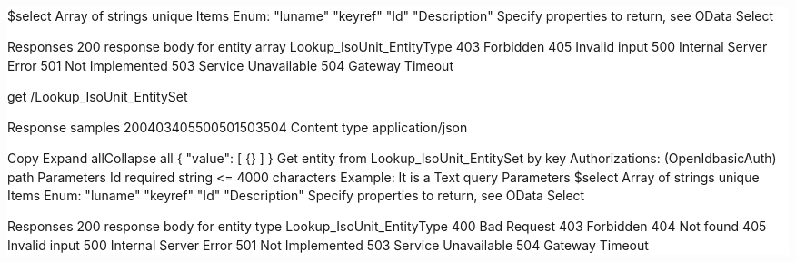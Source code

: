 $select	
Array of strings unique
Items Enum: "luname" "keyref" "Id" "Description"
Specify properties to return, see OData Select

Responses
200 response body for entity array Lookup_IsoUnit_EntityType
403 Forbidden
405 Invalid input
500 Internal Server Error
501 Not Implemented
503 Service Unavailable
504 Gateway Timeout

get
/Lookup_IsoUnit_EntitySet

Response samples
200403405500501503504
Content type
application/json

Copy
Expand allCollapse all
{
"value": [
{}
]
}
Get entity from Lookup_IsoUnit_EntitySet by key
Authorizations:
(OpenIdbasicAuth)
path Parameters
Id
required
string <= 4000 characters
Example: It is a Text
query Parameters
$select	
Array of strings unique
Items Enum: "luname" "keyref" "Id" "Description"
Specify properties to return, see OData Select

Responses
200 response body for entity type Lookup_IsoUnit_EntityType
400 Bad Request
403 Forbidden
404 Not found
405 Invalid input
500 Internal Server Error
501 Not Implemented
503 Service Unavailable
504 Gateway Timeout
